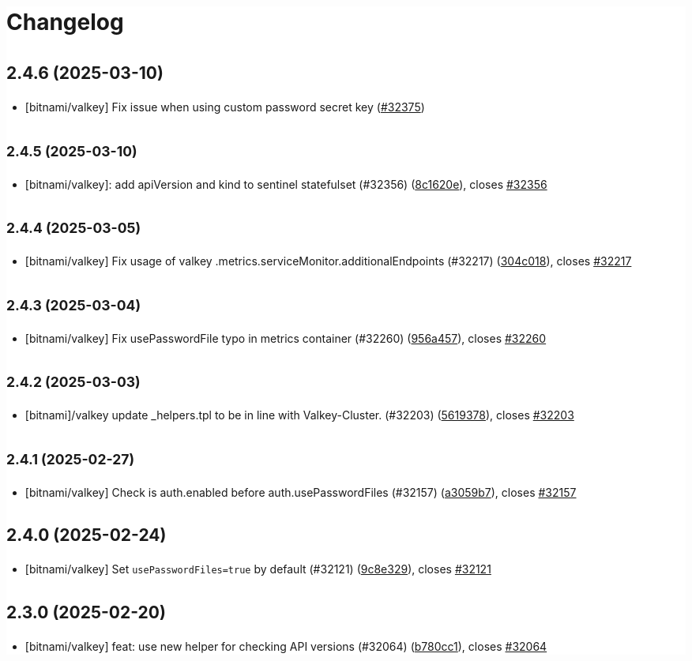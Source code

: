 # Changelog

## 2.4.6 (2025-03-10)

* [bitnami/valkey] Fix issue when using custom password secret key ([#32375](https://github.com/bitnami/charts/pull/32375))

## <small>2.4.5 (2025-03-10)</small>

* [bitnami/valkey]: add apiVersion and kind to sentinel statefulset (#32356) ([8c1620e](https://github.com/bitnami/charts/commit/8c1620e5cc40471808b0099a41d44fe7b1141f65)), closes [#32356](https://github.com/bitnami/charts/issues/32356)

## <small>2.4.4 (2025-03-05)</small>

* [bitnami/valkey] Fix usage of valkey .metrics.serviceMonitor.additionalEndpoints (#32217) ([304c018](https://github.com/bitnami/charts/commit/304c018c6ffbf6146eb88f095d7064daf878c793)), closes [#32217](https://github.com/bitnami/charts/issues/32217)

## <small>2.4.3 (2025-03-04)</small>

* [bitnami/valkey] Fix usePasswordFile typo in metrics container (#32260) ([956a457](https://github.com/bitnami/charts/commit/956a457bae2a4eb0049fbf9443acf8ee2e28939f)), closes [#32260](https://github.com/bitnami/charts/issues/32260)

## <small>2.4.2 (2025-03-03)</small>

* [bitnami]/valkey update _helpers.tpl to be in line with Valkey-Cluster. (#32203) ([5619378](https://github.com/bitnami/charts/commit/5619378c4014210b2934ad3e803bf72361cafdea)), closes [#32203](https://github.com/bitnami/charts/issues/32203)

## <small>2.4.1 (2025-02-27)</small>

* [bitnami/valkey] Check is auth.enabled before auth.usePasswordFiles (#32157) ([a3059b7](https://github.com/bitnami/charts/commit/a3059b7e78e7eca71778cf1a0c591b6f8d2314f9)), closes [#32157](https://github.com/bitnami/charts/issues/32157)

## 2.4.0 (2025-02-24)

* [bitnami/valkey] Set `usePasswordFiles=true` by default (#32121) ([9c8e329](https://github.com/bitnami/charts/commit/9c8e32945c31ba7ac0d74f70c928fb598cae761b)), closes [#32121](https://github.com/bitnami/charts/issues/32121)

## 2.3.0 (2025-02-20)

* [bitnami/valkey] feat: use new helper for checking API versions (#32064) ([b780cc1](https://github.com/bitnami/charts/commit/b780cc181c1f22e89f01aa5f2eb5f2516a0986de)), closes [#32064](https://github.com/bitnami/charts/issues/32064)
